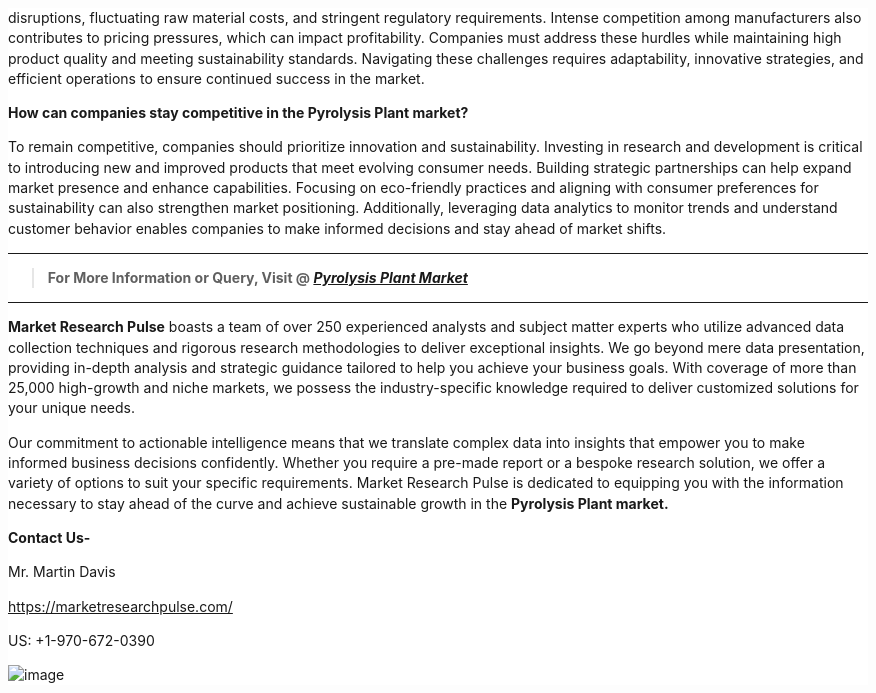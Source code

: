 disruptions, fluctuating raw material costs, and stringent regulatory requirements. Intense competition among manufacturers also contributes to pricing pressures, which can impact profitability. Companies must address these hurdles while maintaining high product quality and meeting sustainability standards. Navigating these challenges requires adaptability, innovative strategies, and efficient operations to ensure continued success in the market.</p><p><strong>How can companies stay competitive in the Pyrolysis Plant market?</strong></p><p>To remain competitive, companies should prioritize innovation and sustainability. Investing in research and development is critical to introducing new and improved products that meet evolving consumer needs. Building strategic partnerships can help expand market presence and enhance capabilities. Focusing on eco-friendly practices and aligning with consumer preferences for sustainability can also strengthen market positioning. Additionally, leveraging data analytics to monitor trends and understand customer behavior enables companies to make informed decisions and stay ahead of market shifts.</p><hr /><blockquote><p><strong>For More Information or Query, Visit @&nbsp;<em><a href="https://marketresearchpulse.com/report/16068/pyrolysis-plant-market?utm_source=Linkedin&utm_medium=0111">Pyrolysis Plant Market</a></em></strong></p></blockquote><hr /><p><strong>Market Research Pulse</strong> boasts a team of over 250 experienced analysts and subject matter experts who utilize advanced data collection techniques and rigorous research methodologies to deliver exceptional insights. We go beyond mere data presentation, providing in-depth analysis and strategic guidance tailored to help you achieve your business goals. With coverage of more than 25,000 high-growth and niche markets, we possess the industry-specific knowledge required to deliver customized solutions for your unique needs.</p><p>Our commitment to actionable intelligence means that we translate complex data into insights that empower you to make informed business decisions confidently. Whether you require a pre-made report or a bespoke research solution, we offer a variety of options to suit your specific requirements. Market Research Pulse is dedicated to equipping you with the information necessary to stay ahead of the curve and achieve sustainable growth in the <strong>Pyrolysis Plant market.</strong></p><p><strong>Contact Us-</strong></p><p>Mr. Martin Davis</p><p>https://marketresearchpulse.com/</p><p>US: +1-970-672-0390</p>
![image](https://github.com/user-attachments/assets/91c75cc5-170c-4a32-9fee-6f65861fee22)
